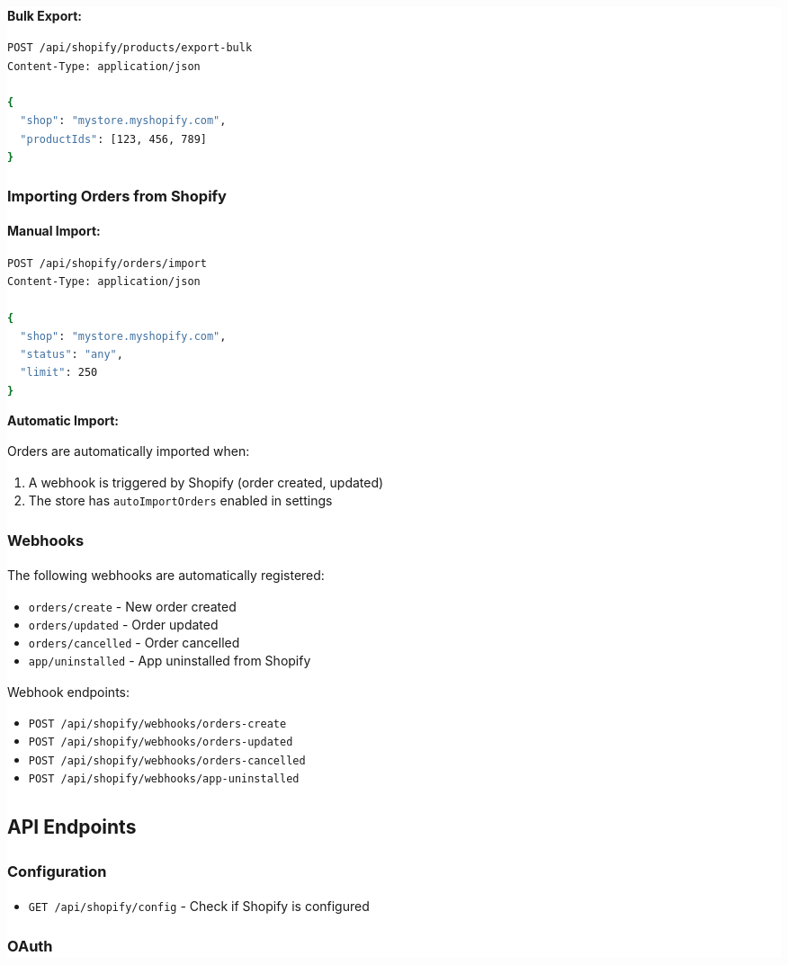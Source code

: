 **Bulk Export:**

```bash
POST /api/shopify/products/export-bulk
Content-Type: application/json

{
  "shop": "mystore.myshopify.com",
  "productIds": [123, 456, 789]
}
```

### Importing Orders from Shopify

**Manual Import:**

```bash
POST /api/shopify/orders/import
Content-Type: application/json

{
  "shop": "mystore.myshopify.com",
  "status": "any",
  "limit": 250
}
```

**Automatic Import:**

Orders are automatically imported when:
1. A webhook is triggered by Shopify (order created, updated)
2. The store has `autoImportOrders` enabled in settings

### Webhooks

The following webhooks are automatically registered:

- `orders/create` - New order created
- `orders/updated` - Order updated
- `orders/cancelled` - Order cancelled
- `app/uninstalled` - App uninstalled from Shopify

Webhook endpoints:
- `POST /api/shopify/webhooks/orders-create`
- `POST /api/shopify/webhooks/orders-updated`
- `POST /api/shopify/webhooks/orders-cancelled`
- `POST /api/shopify/webhooks/app-uninstalled`

## API Endpoints

### Configuration

- `GET /api/shopify/config` - Check if Shopify is configured

### OAuth

